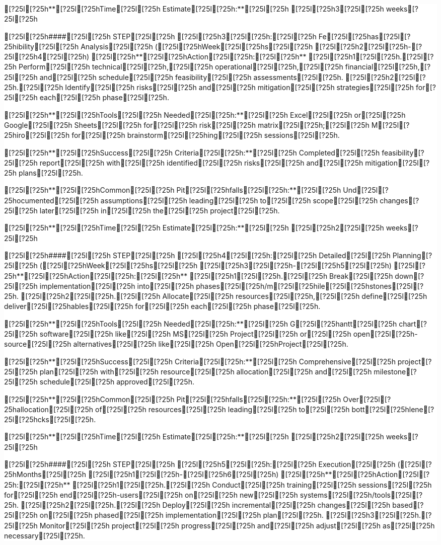 [?25l[?25h**[?25l[?25hTime[?25l[?25h Estimate[?25l[?25h:**[?25l[?25h [?25l[?25h3[?25l[?25h weeks[?25l[?25h

[?25l[?25h####[?25l[?25h STEP[?25l[?25h [?25l[?25h3[?25l[?25h:[?25l[?25h Fe[?25l[?25has[?25l[?25hibility[?25l[?25h Analysis[?25l[?25h ([?25l[?25hWeek[?25l[?25hs[?25l[?25h [?25l[?25h2[?25l[?25h-[?25l[?25h4[?25l[?25h)
[?25l[?25h**[?25l[?25hAction[?25l[?25h:[?25l[?25h**
[?25l[?25h1[?25l[?25h.[?25l[?25h Perform[?25l[?25h technical[?25l[?25h,[?25l[?25h operational[?25l[?25h,[?25l[?25h financial[?25l[?25h,[?25l[?25h and[?25l[?25h schedule[?25l[?25h feasibility[?25l[?25h assessments[?25l[?25h.
[?25l[?25h2[?25l[?25h.[?25l[?25h Identify[?25l[?25h risks[?25l[?25h and[?25l[?25h mitigation[?25l[?25h strategies[?25l[?25h for[?25l[?25h each[?25l[?25h phase[?25l[?25h.

[?25l[?25h**[?25l[?25hTools[?25l[?25h Needed[?25l[?25h:**[?25l[?25h Excel[?25l[?25h or[?25l[?25h Google[?25l[?25h Sheets[?25l[?25h for[?25l[?25h risk[?25l[?25h matrix[?25l[?25h;[?25l[?25h M[?25l[?25hiro[?25l[?25h for[?25l[?25h brainstorm[?25l[?25hing[?25l[?25h sessions[?25l[?25h.

[?25l[?25h**[?25l[?25hSuccess[?25l[?25h Criteria[?25l[?25h:**[?25l[?25h Completed[?25l[?25h feasibility[?25l[?25h report[?25l[?25h with[?25l[?25h identified[?25l[?25h risks[?25l[?25h and[?25l[?25h mitigation[?25l[?25h plans[?25l[?25h.

[?25l[?25h**[?25l[?25hCommon[?25l[?25h Pit[?25l[?25hfalls[?25l[?25h:**[?25l[?25h Und[?25l[?25hocumented[?25l[?25h assumptions[?25l[?25h leading[?25l[?25h to[?25l[?25h scope[?25l[?25h changes[?25l[?25h later[?25l[?25h in[?25l[?25h the[?25l[?25h project[?25l[?25h.

[?25l[?25h**[?25l[?25hTime[?25l[?25h Estimate[?25l[?25h:**[?25l[?25h [?25l[?25h2[?25l[?25h weeks[?25l[?25h

[?25l[?25h####[?25l[?25h STEP[?25l[?25h [?25l[?25h4[?25l[?25h:[?25l[?25h Detailed[?25l[?25h Planning[?25l[?25h ([?25l[?25hWeek[?25l[?25hs[?25l[?25h [?25l[?25h3[?25l[?25h-[?25l[?25h5[?25l[?25h)
[?25l[?25h**[?25l[?25hAction[?25l[?25h:[?25l[?25h**
[?25l[?25h1[?25l[?25h.[?25l[?25h Break[?25l[?25h down[?25l[?25h implementation[?25l[?25h into[?25l[?25h phases[?25l[?25h/m[?25l[?25hile[?25l[?25hstones[?25l[?25h.
[?25l[?25h2[?25l[?25h.[?25l[?25h Allocate[?25l[?25h resources[?25l[?25h,[?25l[?25h define[?25l[?25h deliver[?25l[?25hables[?25l[?25h for[?25l[?25h each[?25l[?25h phase[?25l[?25h.

[?25l[?25h**[?25l[?25hTools[?25l[?25h Needed[?25l[?25h:**[?25l[?25h G[?25l[?25hantt[?25l[?25h chart[?25l[?25h software[?25l[?25h like[?25l[?25h MS[?25l[?25h Project[?25l[?25h or[?25l[?25h open[?25l[?25h-source[?25l[?25h alternatives[?25l[?25h like[?25l[?25h Open[?25l[?25hProject[?25l[?25h.

[?25l[?25h**[?25l[?25hSuccess[?25l[?25h Criteria[?25l[?25h:**[?25l[?25h Comprehensive[?25l[?25h project[?25l[?25h plan[?25l[?25h with[?25l[?25h resource[?25l[?25h allocation[?25l[?25h and[?25l[?25h milestone[?25l[?25h schedule[?25l[?25h approved[?25l[?25h.

[?25l[?25h**[?25l[?25hCommon[?25l[?25h Pit[?25l[?25hfalls[?25l[?25h:**[?25l[?25h Over[?25l[?25hallocation[?25l[?25h of[?25l[?25h resources[?25l[?25h leading[?25l[?25h to[?25l[?25h bott[?25l[?25hlene[?25l[?25hcks[?25l[?25h.

[?25l[?25h**[?25l[?25hTime[?25l[?25h Estimate[?25l[?25h:**[?25l[?25h [?25l[?25h2[?25l[?25h weeks[?25l[?25h

[?25l[?25h####[?25l[?25h STEP[?25l[?25h [?25l[?25h5[?25l[?25h:[?25l[?25h Execution[?25l[?25h ([?25l[?25hMonths[?25l[?25h [?25l[?25h1[?25l[?25h-[?25l[?25h6[?25l[?25h)
[?25l[?25h**[?25l[?25hAction[?25l[?25h:[?25l[?25h**
[?25l[?25h1[?25l[?25h.[?25l[?25h Conduct[?25l[?25h training[?25l[?25h sessions[?25l[?25h for[?25l[?25h end[?25l[?25h-users[?25l[?25h on[?25l[?25h new[?25l[?25h systems[?25l[?25h/tools[?25l[?25h.
[?25l[?25h2[?25l[?25h.[?25l[?25h Deploy[?25l[?25h incremental[?25l[?25h changes[?25l[?25h based[?25l[?25h on[?25l[?25h phased[?25l[?25h implementation[?25l[?25h plan[?25l[?25h.
[?25l[?25h3[?25l[?25h.[?25l[?25h Monitor[?25l[?25h project[?25l[?25h progress[?25l[?25h and[?25l[?25h adjust[?25l[?25h as[?25l[?25h necessary[?25l[?25h.
